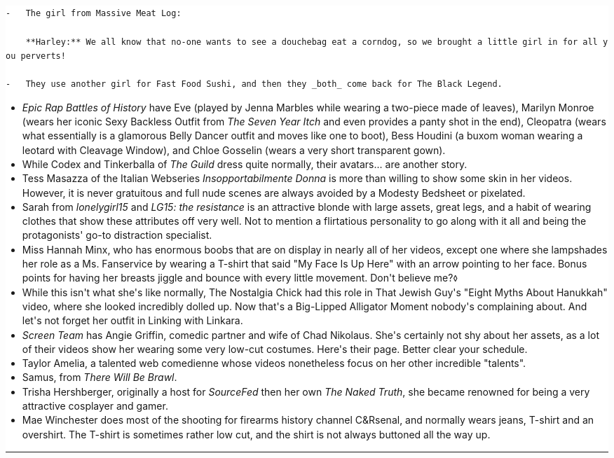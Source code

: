     -   The girl from Massive Meat Log:
        
        **Harley:** We all know that no-one wants to see a douchebag eat a corndog, so we brought a little girl in for all you perverts!
        
    -   They use another girl for Fast Food Sushi, and then they _both_ come back for The Black Legend.
-   _Epic Rap Battles of History_ have Eve (played by Jenna Marbles while wearing a two-piece made of leaves), Marilyn Monroe (wears her iconic Sexy Backless Outfit from _The Seven Year Itch_ and even provides a panty shot in the end), Cleopatra (wears what essentially is a glamorous Belly Dancer outfit and moves like one to boot), Bess Houdini (a buxom woman wearing a leotard with Cleavage Window), and Chloe Gosselin (wears a very short transparent gown).
-   While Codex and Tinkerballa of _The Guild_ dress quite normally, their avatars... are another story.
-   Tess Masazza of the Italian Webseries _Insopportabilmente Donna_ is more than willing to show some skin in her videos. However, it is never gratuitous and full nude scenes are always avoided by a Modesty Bedsheet or pixelated.
-   Sarah from _lonelygirl15_ and _LG15: the resistance_ is an attractive blonde with large assets, great legs, and a habit of wearing clothes that show these attributes off very well. Not to mention a flirtatious personality to go along with it all and being the protagonists' go-to distraction specialist.
-   Miss Hannah Minx, who has enormous boobs that are on display in nearly all of her videos, except one where she lampshades her role as a Ms. Fanservice by wearing a T-shirt that said "My Face Is Up Here" with an arrow pointing to her face. Bonus points for having her breasts jiggle and bounce with every little movement. Don't believe me?<small>◊</small>
-   While this isn't what she's like normally, The Nostalgia Chick had this role in That Jewish Guy's "Eight Myths About Hanukkah" video, where she looked incredibly dolled up. Now that's a Big-Lipped Alligator Moment nobody's complaining about. And let's not forget her outfit in Linking with Linkara.
-   _Screen Team_ has Angie Griffin, comedic partner and wife of Chad Nikolaus. She's certainly not shy about her assets, as a lot of their videos show her wearing some very low-cut costumes. Here's their page. Better clear your schedule.
-   Taylor Amelia, a talented web comedienne whose videos nonetheless focus on her other incredible "talents".
-   Samus, from _There Will Be Brawl_.
-   Trisha Hershberger, originally a host for _SourceFed_ then her own _The Naked Truth_, she became renowned for being a very attractive cosplayer and gamer.
-   Mae Winchester does most of the shooting for firearms history channel C&Rsenal, and normally wears jeans, T-shirt and an overshirt. The T-shirt is sometimes rather low cut, and the shirt is not always buttoned all the way up.

___